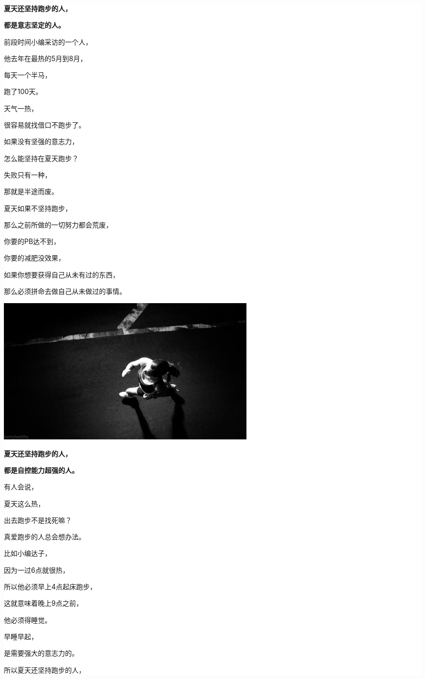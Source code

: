 **夏天还坚持跑步的人，**

**都是意志坚定的人。**

前段时间小编采访的一个人，

他去年在最热的5月到8月，

每天一个半马，

跑了100天。

天气一热，

很容易就找借口不跑步了。

如果没有坚强的意志力，

怎么能坚持在夏天跑步？

失败只有一种，

那就是半途而废。

夏天如果不坚持跑步，

那么之前所做的一切努力都会荒废，

你要的PB达不到，

你要的减肥没效果，

如果你想要获得自己从未有过的东西，

那么必须拼命去做自己从未做过的事情。

![夏天还坚持跑步的人，都超级强大][AI2A-QY2A-JRIY.gif]

**夏天还坚持跑步的人，**

**都是自控能力超强的人。**

有人会说，

夏天这么热，

出去跑步不是找死嘛？

真爱跑步的人总会想办法。

比如小编达子，

因为一过6点就很热，

所以他必须早上4点起床跑步，

这就意味着晚上9点之前，

他必须得睡觉。

早睡早起，

是需要强大的意志力的。

所以夏天还坚持跑步的人，


[152817826238292fba33012]: http://p9.pstatp.com/large/pgc-image/152817826238292fba33012
[UMI7-RY2E-IMZI.gif]: static/resources/crawler/UMI7-RY2E-IMZI.gif
[7FZI-J2NN-6FQR.gif]: static/resources/crawler/7FZI-J2NN-6FQR.gif
[JJRJ-AJNU-ZAEB.gif]: static/resources/crawler/JJRJ-AJNU-ZAEB.gif
[AI2A-QY2A-JRIY.gif]: static/resources/crawler/AI2A-QY2A-JRIY.gif
[YBQQ-UUUN-FRQB.gif]: static/resources/crawler/YBQQ-UUUN-FRQB.gif
[VYAJ-IERU-JJRY.gif]: static/resources/crawler/VYAJ-IERU-JJRY.gif
[JZFZ-NFVN-UVUZ.gif]: static/resources/crawler/JZFZ-NFVN-UVUZ.gif
[IZNV-YVQF-VQBV.gif]: static/resources/crawler/IZNV-YVQF-VQBV.gif
[I6ZJ-JIUA-ZMAE.gif]: static/resources/crawler/I6ZJ-JIUA-ZMAE.gif